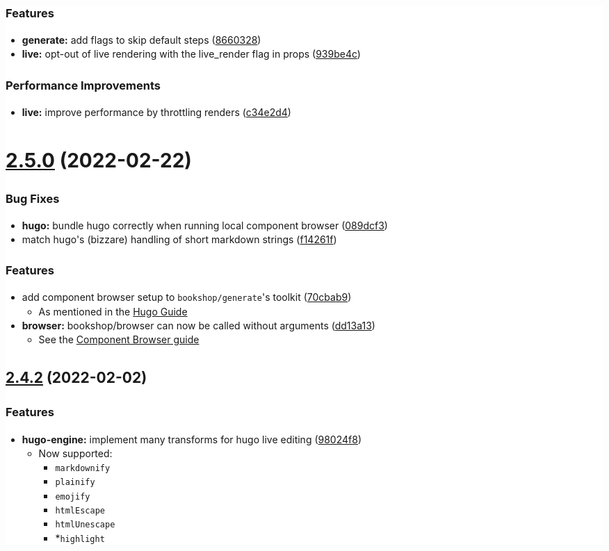
### Features

* **generate:** add flags to skip default steps ([8660328](https://github.com/CloudCannon/bookshop/commit/86603282265c8f1c88cfaa4221ec5ac021cd8c3e))
* **live:** opt-out of live rendering with the live_render flag in props ([939be4c](https://github.com/CloudCannon/bookshop/commit/939be4cb4b0b16133ae96184773887b847f33165))


### Performance Improvements

* **live:** improve performance by throttling renders ([c34e2d4](https://github.com/CloudCannon/bookshop/commit/c34e2d401b27f3c377c17c19f2d3c49efbff9cb5))



# [2.5.0](https://github.com/CloudCannon/bookshop/compare/v2.4.2...v2.5.0) (2022-02-22)


### Bug Fixes

* **hugo:** bundle hugo correctly when running local component browser ([089dcf3](https://github.com/CloudCannon/bookshop/commit/089dcf39324e321031a58ce1f75a72e00554cfd8))
* match hugo's (bizzare) handling of short markdown strings ([f14261f](https://github.com/CloudCannon/bookshop/commit/f14261f6ff0ae8db70f543ba2230633d0f95d3da))


### Features

* add component browser setup to `bookshop/generate`'s toolkit ([70cbab9](https://github.com/CloudCannon/bookshop/commit/70cbab9577fc0380e71b76cb9bcc54f536b14d18))
    * As mentioned in the [Hugo Guide](https://github.com/CloudCannon/bookshop/blob/main/guides/hugo.adoc#configuring-the-component-browser)
* **browser:** bookshop/browser can now be called without arguments ([dd13a13](https://github.com/CloudCannon/bookshop/commit/dd13a1348d33f5d1952c73af4fb17abff978c58c))
    * See the [Component Browser guide](https://github.com/CloudCannon/bookshop/blob/main/guides/browser.adoc)



## [2.4.2](https://github.com/CloudCannon/bookshop/compare/v2.4.1...v2.4.2) (2022-02-02)


### Features

* **hugo-engine:** implement many transforms for hugo live editing ([98024f8](https://github.com/CloudCannon/bookshop/commit/98024f8a80f0737db0866f483e5efd6845fbc286))
    * Now supported:
        * `markdownify`
        * `plainify`
        * `emojify`
        * `htmlEscape`
        * `htmlUnescape`
        * *`highlight`

